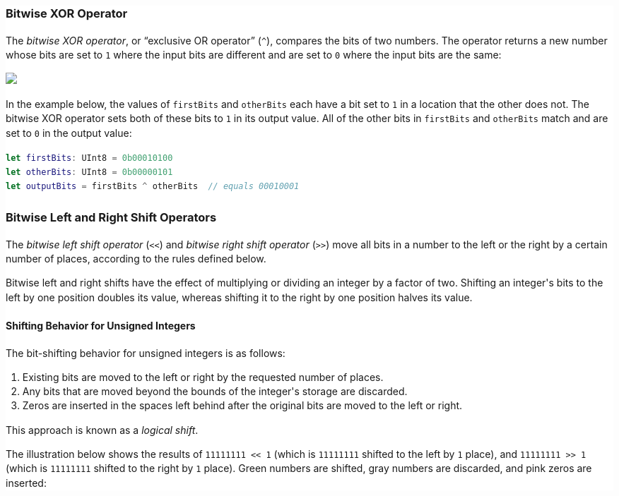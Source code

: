 

### Bitwise XOR Operator

The *bitwise XOR operator*, or “exclusive OR operator” (`^`),
compares the bits of two numbers.
The operator returns a new number whose bits are set to `1`
where the input bits are different
and are set to `0` where the input bits are the same:

![](bitwiseXOR)

In the example below,
the values of `firstBits` and `otherBits` each have a bit set to `1`
in a location that the other does not.
The bitwise XOR operator sets both of these bits to `1` in its output value.
All of the other bits in `firstBits` and `otherBits` match
and are set to `0` in the output value:

```swift
let firstBits: UInt8 = 0b00010100
let otherBits: UInt8 = 0b00000101
let outputBits = firstBits ^ otherBits  // equals 00010001
```



### Bitwise Left and Right Shift Operators

The *bitwise left shift operator* (`<<`)
and *bitwise right shift operator* (`>>`)
move all bits in a number to the left or the right by a certain number of places,
according to the rules defined below.

Bitwise left and right shifts have the effect of
multiplying or dividing an integer by a factor of two.
Shifting an integer's bits to the left by one position doubles its value,
whereas shifting it to the right by one position halves its value.



#### Shifting Behavior for Unsigned Integers

The bit-shifting behavior for unsigned integers is as follows:

1. Existing bits are moved to the left or right by the requested number of places.
2. Any bits that are moved beyond the bounds of the integer's storage are discarded.
3. Zeros are inserted in the spaces left behind
   after the original bits are moved to the left or right.

This approach is known as a *logical shift*.

The illustration below shows the results of `11111111 << 1`
(which is `11111111` shifted to the left by `1` place),
and `11111111 >> 1`
(which is `11111111` shifted to the right by `1` place).
Green numbers are shifted,
gray numbers are discarded,
and pink zeros are inserted:
